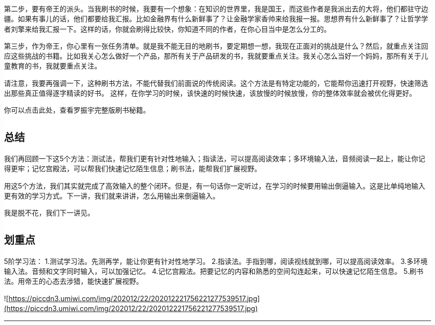第二步，要有帝王的派头。当我刷书的时候，我要有一个想象：在知识的世界里，我是国王，而这些作者是我派出去的大将，他们都驻守边疆。如果有事儿的话，他们都要给我汇报。比如金融界有什么新鲜事了？让金融学家香帅来给我报一报。思想界有什么新鲜事了？让哲学学者刘擎来给我汇报一下。这样的话，你就会刷得比较快，你知道不同的作者，在你心目当中是怎么分工的。 

第三步，作为帝王，你心里有一张任务清单。就是我不能无目的地刷书，要定期想一想，我现在正面对的挑战是什么？然后，就重点关注回应这些挑战的书籍。比如我关心怎么做好一个产品，那所有关于产品研发的书，我就要重点关注。我关心怎么当好一个妈妈，那所有关于儿童教育的书，我就要重点关注。

请注意，我要再强调一下，这种刷书方法，不能代替我们前面说的传统阅读。这个方法是有特定功能的，它能帮你迅速打开视野，快速筛选出那些真正值得逐字精读的好书。 这样，在你学习的时候，该快速的时候快速，该放慢的时候放慢，你的整体效率就会被优化得更好。

你可以点击此处，查看罗振宇完整版刷书秘籍。

## 总结

我们再回顾一下这5个方法：测试法，帮我们更有针对性地输入；指读法，可以提高阅读效率；多环境输入法，音频阅读一起上，能让你记得更牢；记忆宫殿法，可以帮我们快速记忆陌生信息；刷书法，能帮我们扩展视野。

用这5个方法，我们其实就完成了高效输入的整个闭环。但是，有一句话你一定听过，在学习的时候要用输出倒逼输入。这是比单纯地输入更有效的学习方式。下一讲，我们就来讲讲，怎么用输出来倒逼输入。

我是脱不花，我们下一讲见。

## 划重点

5阶学习法：
1.测试学习法。先测再学，能让你更有针对性地学习。
2.指读法。手指到哪，阅读视线就到哪，可以提高阅读效率。
3.多环境输入法。音频和文字同时输入，可以加强记忆。
4.记忆宫殿法。把要记忆的内容和熟悉的空间勾连起来，可以快速记忆陌生信息。
5.刷书法。用帝王的心态去涉猎，能快速扩展视野。

![https://piccdn3.umiwi.com/img/202012/22/202012221756221277539517.jpg](https://piccdn3.umiwi.com/img/202012/22/202012221756221277539517.jpg)

---
